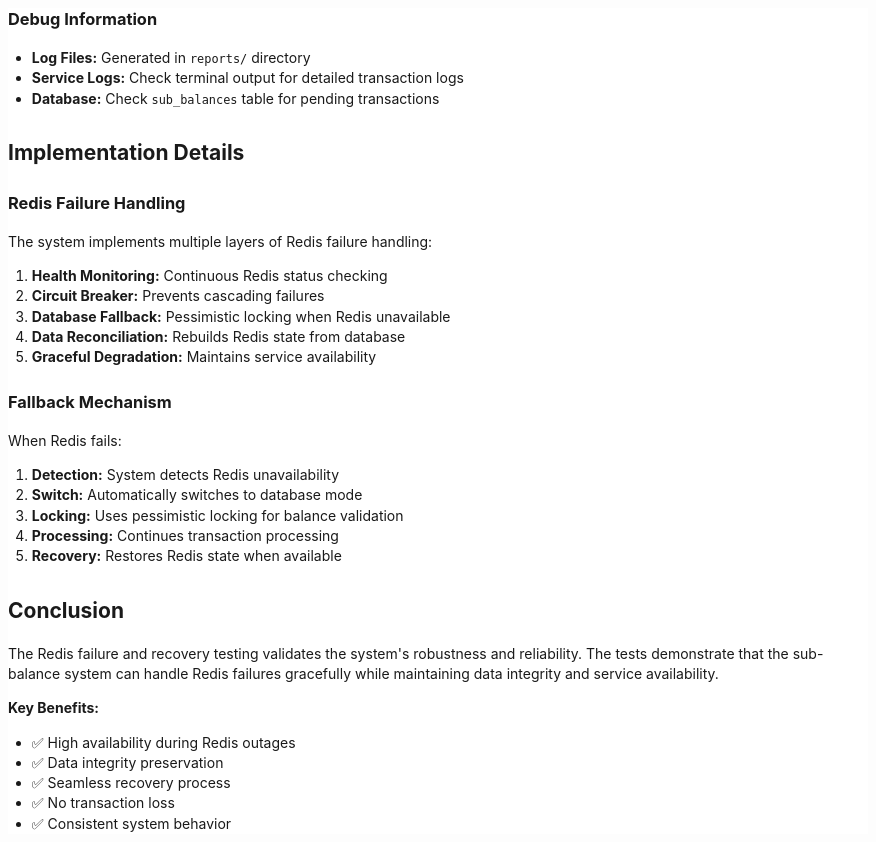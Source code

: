 ### Debug Information

- **Log Files:** Generated in `reports/` directory
- **Service Logs:** Check terminal output for detailed transaction logs
- **Database:** Check `sub_balances` table for pending transactions

## Implementation Details

### Redis Failure Handling

The system implements multiple layers of Redis failure handling:

1. **Health Monitoring:** Continuous Redis status checking
2. **Circuit Breaker:** Prevents cascading failures
3. **Database Fallback:** Pessimistic locking when Redis unavailable
4. **Data Reconciliation:** Rebuilds Redis state from database
5. **Graceful Degradation:** Maintains service availability

### Fallback Mechanism

When Redis fails:

1. **Detection:** System detects Redis unavailability
2. **Switch:** Automatically switches to database mode
3. **Locking:** Uses pessimistic locking for balance validation
4. **Processing:** Continues transaction processing
5. **Recovery:** Restores Redis state when available

## Conclusion

The Redis failure and recovery testing validates the system's robustness and reliability. The tests demonstrate that the sub-balance system can handle Redis failures gracefully while maintaining data integrity and service availability.

**Key Benefits:**
- ✅ High availability during Redis outages
- ✅ Data integrity preservation
- ✅ Seamless recovery process
- ✅ No transaction loss
- ✅ Consistent system behavior
